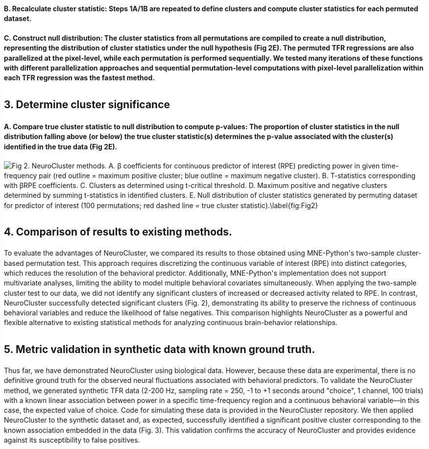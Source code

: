 #### B.	Recalculate cluster statistic: Steps 1A/1B are repeated to define clusters and compute cluster statistics for each permuted dataset. 

#### C.	Construct null distribution: The cluster statistics from all permutations are compiled to create a null distribution, representing the distribution of cluster statistics under the null hypothesis (Fig 2E). The permuted TFR regressions are also parallelized at the pixel-level, while each permutation is performed sequentially. We tested many iterations of these functions with different parallelization approaches and sequential permutation-level computations with pixel-level parallelization within each TFR regression was the fastest method. 

## 3.	Determine cluster significance 

#### A.	Compare true cluster statistic to null distribution to compute p-values: The proportion of cluster statistics in the null distribution falling above (or below) the true cluster statistic(s) determines the p-value associated with the cluster(s) identified in the true data (Fig 2E). 

![Fig  2. NeuroCluster methods. A. β coefficients for continuous predictor of interest (RPE) predicting power in given time-frequency pair (red outline = maximum positive cluster; blue outline = maximum negative cluster). B. T-statistics corresponding with βRPE coefficients. C. Clusters as determined using t-critical threshold. D. Maximum positive and negative clusters determined by summing t-statistics in identified clusters. E. Null distribution of cluster statistics generated by permuting dataset for predictor of interest (100 permutations; red dashed line = true cluster statistic).\label{fig:Fig2}](../NeuroCluster/workflow/Figure2.png)

## 4. Comparison of results to existing methods. 

To evaluate the advantages of NeuroCluster, we compared its results to those obtained using MNE-Python's two-sample cluster-based permutation test. This approach requires discretizing the continuous variable of interest (RPE) into distinct categories, which reduces the resolution of the behavioral predictor. Additionally, MNE-Python's implementation does not support multivariate analyses, limiting the ability to model multiple behavioral covariates simultaneously. When applying the two-sample cluster test to our data, we did not identify any significant clusters of increased or decreased activity related to RPE. In contrast, NeuroCluster successfully detected significant clusters (Fig. 2), demonstrating its ability to preserve the richness of continuous behavioral variables and reduce the likelihood of false negatives. This comparison highlights NeuroCluster as a powerful and flexible alternative to existing statistical methods for analyzing continuous brain-behavior relationships.

## 5. Metric validation in synthetic data with known ground truth. 

Thus far, we have demonstrated NeuroCluster using biological data. However, because these data are experimental, there is no definitive ground truth for the observed neural fluctuations associated with behavioral predictors. To validate the NeuroCluster method, we generated synthetic TFR data (2-200 Hz, sampling rate = 250, -1 to +1 seconds around "choice", 1 channel, 100 trials) with a known linear association between power in a specific time-frequency region and a continuous behavioral variable—in this case, the expected value of choice. Code for simulating these data is provided in the NeuroCluster repository. We then applied NeuroCluster to the synthetic dataset and, as expected, successfully identified a significant positive cluster corresponding to the known association embedded in the data (Fig. 3). This validation confirms the accuracy of NeuroCluster and provides evidence against its susceptibility to false positives.
